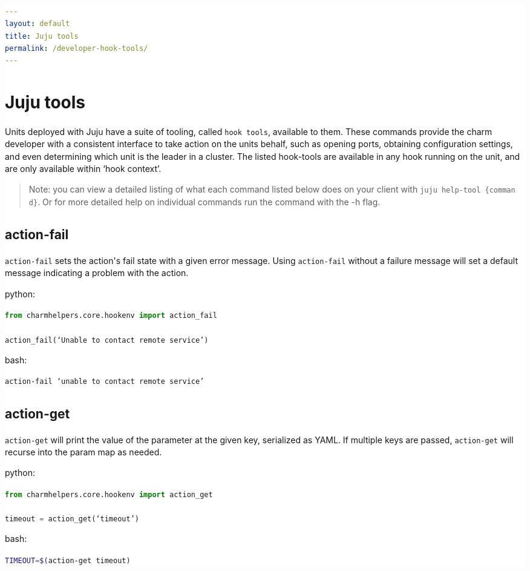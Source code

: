 ```yaml
---
layout: default
title: Juju tools  
permalink: /developer-hook-tools/
---
```


# Juju tools

Units deployed with Juju have a suite of tooling, called `hook tools`, available
to them. These commands provide the charm developer with a consistent interface
to take action on the units behalf, such as opening ports, obtaining
configuration settings, and even determining which unit is the leader in a
cluster. The listed hook-tools are available in any hook running on the unit,
and are only available within ‘hook context’.

> Note: you can view a detailed listing of what each command listed below does
on your client with `juju help-tool {command}`. Or for more detailed help on
individual commands run the command with the -h flag.

## action-fail

`action-fail` sets the action's fail state with a given error message. Using
`action-fail` without a failure message will set a default message indicating a
problem with the action.

python:  
```python
from charmhelpers.core.hookenv import action_fail

action_fail(‘Unable to contact remote service’)
```
bash:  
```bash
action-fail ‘unable to contact remote service’
```


## action-get

`action-get` will print the value of the parameter at the given key, serialized
as YAML. If multiple keys are passed, `action-get` will recurse into the param
map as needed.

python:  
```python
from charmhelpers.core.hookenv import action_get

timeout = action_get(‘timeout’)
```
bash:  
```bash
TIMEOUT=$(action-get timeout)
```

